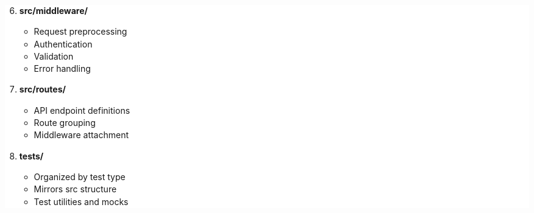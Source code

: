 6. **src/middleware/**
   - Request preprocessing
   - Authentication
   - Validation
   - Error handling

7. **src/routes/**
   - API endpoint definitions
   - Route grouping
   - Middleware attachment

8. **tests/**
   - Organized by test type
   - Mirrors src structure
   - Test utilities and mocks